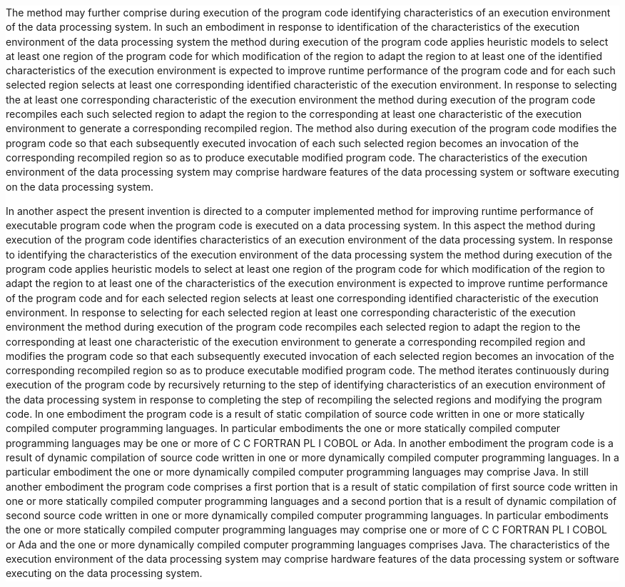 The method may further comprise during execution of the program code identifying characteristics of an execution environment of the data processing system. In such an embodiment in response to identification of the characteristics of the execution environment of the data processing system the method during execution of the program code applies heuristic models to select at least one region of the program code for which modification of the region to adapt the region to at least one of the identified characteristics of the execution environment is expected to improve runtime performance of the program code and for each such selected region selects at least one corresponding identified characteristic of the execution environment. In response to selecting the at least one corresponding characteristic of the execution environment the method during execution of the program code recompiles each such selected region to adapt the region to the corresponding at least one characteristic of the execution environment to generate a corresponding recompiled region. The method also during execution of the program code modifies the program code so that each subsequently executed invocation of each such selected region becomes an invocation of the corresponding recompiled region so as to produce executable modified program code. The characteristics of the execution environment of the data processing system may comprise hardware features of the data processing system or software executing on the data processing system.

In another aspect the present invention is directed to a computer implemented method for improving runtime performance of executable program code when the program code is executed on a data processing system. In this aspect the method during execution of the program code identifies characteristics of an execution environment of the data processing system. In response to identifying the characteristics of the execution environment of the data processing system the method during execution of the program code applies heuristic models to select at least one region of the program code for which modification of the region to adapt the region to at least one of the characteristics of the execution environment is expected to improve runtime performance of the program code and for each selected region selects at least one corresponding identified characteristic of the execution environment. In response to selecting for each selected region at least one corresponding characteristic of the execution environment the method during execution of the program code recompiles each selected region to adapt the region to the corresponding at least one characteristic of the execution environment to generate a corresponding recompiled region and modifies the program code so that each subsequently executed invocation of each selected region becomes an invocation of the corresponding recompiled region so as to produce executable modified program code. The method iterates continuously during execution of the program code by recursively returning to the step of identifying characteristics of an execution environment of the data processing system in response to completing the step of recompiling the selected regions and modifying the program code. In one embodiment the program code is a result of static compilation of source code written in one or more statically compiled computer programming languages. In particular embodiments the one or more statically compiled computer programming languages may be one or more of C C FORTRAN PL I COBOL or Ada. In another embodiment the program code is a result of dynamic compilation of source code written in one or more dynamically compiled computer programming languages. In a particular embodiment the one or more dynamically compiled computer programming languages may comprise Java. In still another embodiment the program code comprises a first portion that is a result of static compilation of first source code written in one or more statically compiled computer programming languages and a second portion that is a result of dynamic compilation of second source code written in one or more dynamically compiled computer programming languages. In particular embodiments the one or more statically compiled computer programming languages may comprise one or more of C C FORTRAN PL I COBOL or Ada and the one or more dynamically compiled computer programming languages comprises Java. The characteristics of the execution environment of the data processing system may comprise hardware features of the data processing system or software executing on the data processing system.
